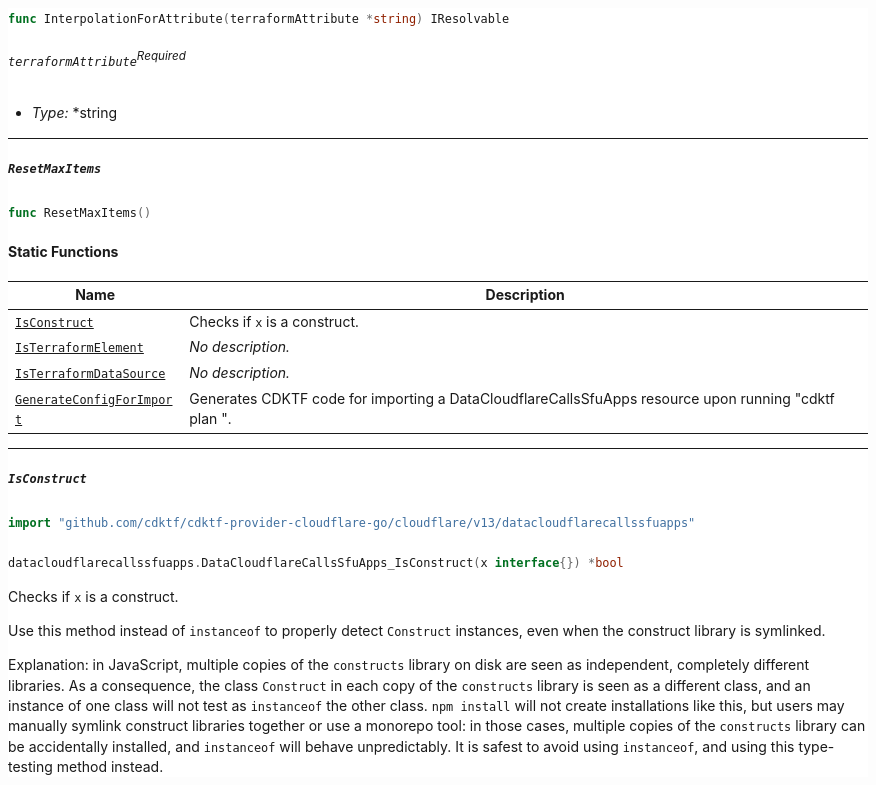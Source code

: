 ```go
func InterpolationForAttribute(terraformAttribute *string) IResolvable
```

###### `terraformAttribute`<sup>Required</sup> <a name="terraformAttribute" id="@cdktf/provider-cloudflare.dataCloudflareCallsSfuApps.DataCloudflareCallsSfuApps.interpolationForAttribute.parameter.terraformAttribute"></a>

- *Type:* *string

---

##### `ResetMaxItems` <a name="ResetMaxItems" id="@cdktf/provider-cloudflare.dataCloudflareCallsSfuApps.DataCloudflareCallsSfuApps.resetMaxItems"></a>

```go
func ResetMaxItems()
```

#### Static Functions <a name="Static Functions" id="Static Functions"></a>

| **Name** | **Description** |
| --- | --- |
| <code><a href="#@cdktf/provider-cloudflare.dataCloudflareCallsSfuApps.DataCloudflareCallsSfuApps.isConstruct">IsConstruct</a></code> | Checks if `x` is a construct. |
| <code><a href="#@cdktf/provider-cloudflare.dataCloudflareCallsSfuApps.DataCloudflareCallsSfuApps.isTerraformElement">IsTerraformElement</a></code> | *No description.* |
| <code><a href="#@cdktf/provider-cloudflare.dataCloudflareCallsSfuApps.DataCloudflareCallsSfuApps.isTerraformDataSource">IsTerraformDataSource</a></code> | *No description.* |
| <code><a href="#@cdktf/provider-cloudflare.dataCloudflareCallsSfuApps.DataCloudflareCallsSfuApps.generateConfigForImport">GenerateConfigForImport</a></code> | Generates CDKTF code for importing a DataCloudflareCallsSfuApps resource upon running "cdktf plan <stack-name>". |

---

##### `IsConstruct` <a name="IsConstruct" id="@cdktf/provider-cloudflare.dataCloudflareCallsSfuApps.DataCloudflareCallsSfuApps.isConstruct"></a>

```go
import "github.com/cdktf/cdktf-provider-cloudflare-go/cloudflare/v13/datacloudflarecallssfuapps"

datacloudflarecallssfuapps.DataCloudflareCallsSfuApps_IsConstruct(x interface{}) *bool
```

Checks if `x` is a construct.

Use this method instead of `instanceof` to properly detect `Construct`
instances, even when the construct library is symlinked.

Explanation: in JavaScript, multiple copies of the `constructs` library on
disk are seen as independent, completely different libraries. As a
consequence, the class `Construct` in each copy of the `constructs` library
is seen as a different class, and an instance of one class will not test as
`instanceof` the other class. `npm install` will not create installations
like this, but users may manually symlink construct libraries together or
use a monorepo tool: in those cases, multiple copies of the `constructs`
library can be accidentally installed, and `instanceof` will behave
unpredictably. It is safest to avoid using `instanceof`, and using
this type-testing method instead.
